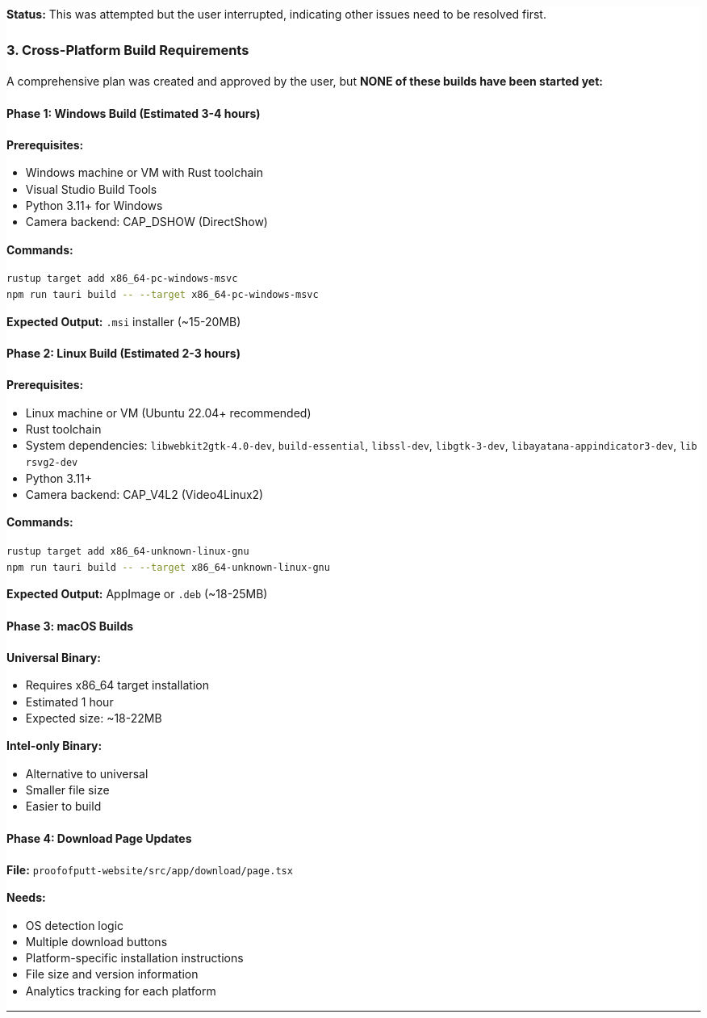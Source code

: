 **Status:** This was attempted but the user interrupted, indicating other issues need to be resolved first.

### 3. Cross-Platform Build Requirements

A comprehensive plan was created and approved by the user, but **NONE of these builds have been started yet:**

#### Phase 1: Windows Build (Estimated 3-4 hours)
**Prerequisites:**
- Windows machine or VM with Rust toolchain
- Visual Studio Build Tools
- Python 3.11+ for Windows
- Camera backend: CAP_DSHOW (DirectShow)

**Commands:**
```bash
rustup target add x86_64-pc-windows-msvc
npm run tauri build -- --target x86_64-pc-windows-msvc
```

**Expected Output:** `.msi` installer (~15-20MB)

#### Phase 2: Linux Build (Estimated 2-3 hours)
**Prerequisites:**
- Linux machine or VM (Ubuntu 22.04+ recommended)
- Rust toolchain
- System dependencies: `libwebkit2gtk-4.0-dev`, `build-essential`, `libssl-dev`, `libgtk-3-dev`, `libayatana-appindicator3-dev`, `librsvg2-dev`
- Python 3.11+
- Camera backend: CAP_V4L2 (Video4Linux2)

**Commands:**
```bash
rustup target add x86_64-unknown-linux-gnu
npm run tauri build -- --target x86_64-unknown-linux-gnu
```

**Expected Output:** AppImage or `.deb` (~18-25MB)

#### Phase 3: macOS Builds
**Universal Binary:**
- Requires x86_64 target installation
- Estimated 1 hour
- Expected size: ~18-22MB

**Intel-only Binary:**
- Alternative to universal
- Smaller file size
- Easier to build

#### Phase 4: Download Page Updates
**File:** `proofofputt-website/src/app/download/page.tsx`

**Needs:**
- OS detection logic
- Multiple download buttons
- Platform-specific installation instructions
- File size and version information
- Analytics tracking for each platform

---